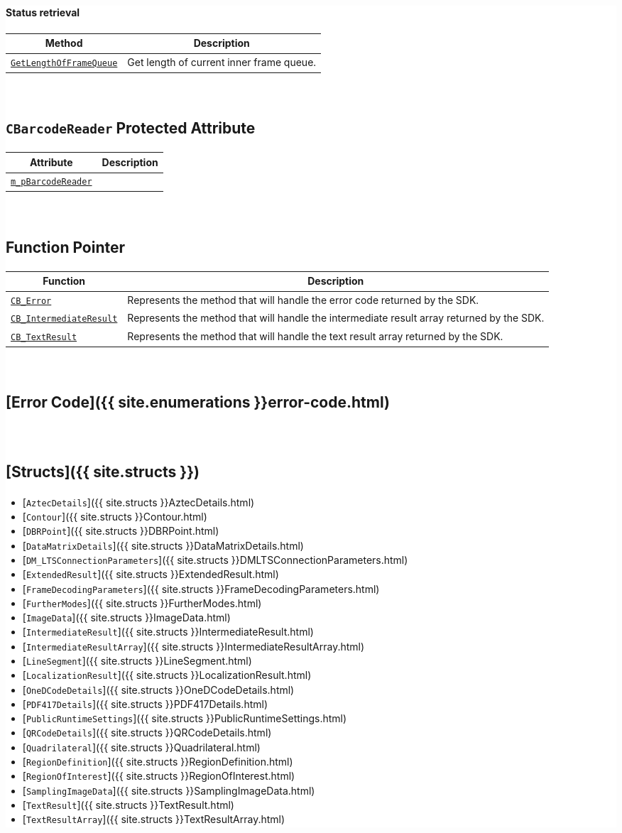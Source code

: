 #### Status retrieval
   
   | Method               | Description |
   |----------------------|-------------|
   | [`GetLengthOfFrameQueue`](cbarcodereader-methods/video.md#getlengthofframequeue) | Get length of current inner frame queue. |
 
   
&nbsp; 


## `CBarcodeReader` Protected Attribute
  
  | Attribute            | Description |
  |----------------------|-------------|
  | [`m_pBarcodeReader`]()  | |
  
   
&nbsp; 

## Function Pointer

  | Function | Description |
  |----------|-------------|
  | [`CB_Error`](function-pointer.md#cb_error) | Represents the method that will handle the error code returned by the SDK. |
  | [`CB_IntermediateResult`](function-pointer.md#cb_intermediateresult) | Represents the method that will handle the intermediate result array returned by the SDK. |
  | [`CB_TextResult`](function-pointer.md#cb_textresult) | Represents the method that will handle the text result array returned by the SDK. | 

&nbsp;


## [Error Code]({{ site.enumerations }}error-code.html)
		

&nbsp;

## [Structs]({{ site.structs }})
- [`AztecDetails`]({{ site.structs }}AztecDetails.html)	
- [`Contour`]({{ site.structs }}Contour.html)	
- [`DBRPoint`]({{ site.structs }}DBRPoint.html)	
- [`DataMatrixDetails`]({{ site.structs }}DataMatrixDetails.html)		
- [`DM_LTSConnectionParameters`]({{ site.structs }}DMLTSConnectionParameters.html)		
- [`ExtendedResult`]({{ site.structs }}ExtendedResult.html)		
- [`FrameDecodingParameters`]({{ site.structs }}FrameDecodingParameters.html)	
- [`FurtherModes`]({{ site.structs }}FurtherModes.html)		
- [`ImageData`]({{ site.structs }}ImageData.html)		
- [`IntermediateResult`]({{ site.structs }}IntermediateResult.html)		
- [`IntermediateResultArray`]({{ site.structs }}IntermediateResultArray.html)		
- [`LineSegment`]({{ site.structs }}LineSegment.html)		
- [`LocalizationResult`]({{ site.structs }}LocalizationResult.html)		
- [`OneDCodeDetails`]({{ site.structs }}OneDCodeDetails.html)		
- [`PDF417Details`]({{ site.structs }}PDF417Details.html)		
- [`PublicRuntimeSettings`]({{ site.structs }}PublicRuntimeSettings.html)		
- [`QRCodeDetails`]({{ site.structs }}QRCodeDetails.html)
- [`Quadrilateral`]({{ site.structs }}Quadrilateral.html)
- [`RegionDefinition`]({{ site.structs }}RegionDefinition.html)		
- [`RegionOfInterest`]({{ site.structs }}RegionOfInterest.html)		
- [`SamplingImageData`]({{ site.structs }}SamplingImageData.html)		
- [`TextResult`]({{ site.structs }}TextResult.html)		
- [`TextResultArray`]({{ site.structs }}TextResultArray.html)	
